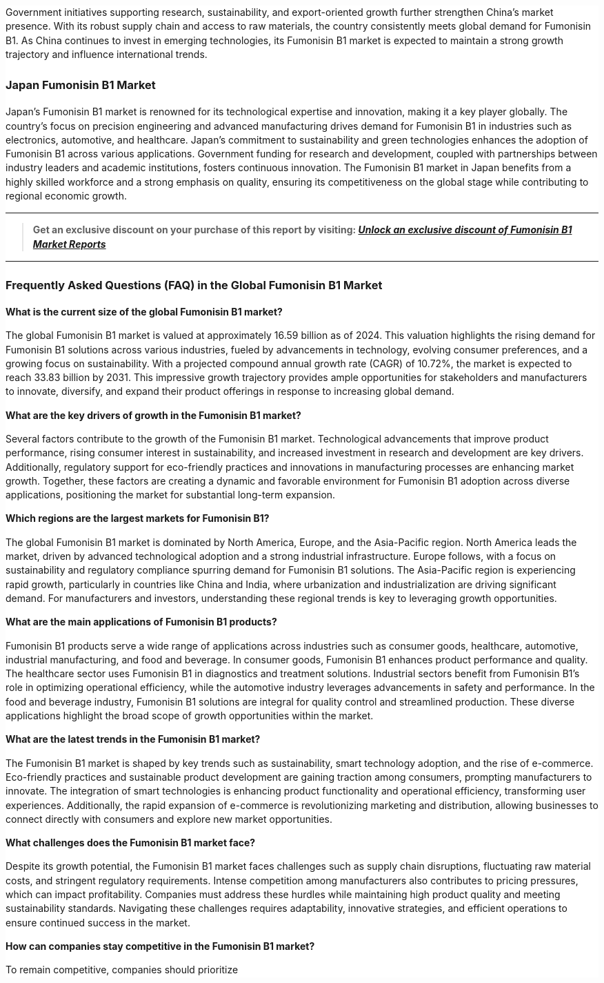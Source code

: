 Government initiatives supporting research, sustainability, and export-oriented growth further strengthen China&rsquo;s market presence. With its robust supply chain and access to raw materials, the country consistently meets global demand for Fumonisin B1. As China continues to invest in emerging technologies, its Fumonisin B1 market is expected to maintain a strong growth trajectory and influence international trends.</p><h3>Japan Fumonisin B1 Market</h3><p>Japan&rsquo;s Fumonisin B1 market is renowned for its technological expertise and innovation, making it a key player globally. The country&rsquo;s focus on precision engineering and advanced manufacturing drives demand for Fumonisin B1 in industries such as electronics, automotive, and healthcare. Japan&rsquo;s commitment to sustainability and green technologies enhances the adoption of Fumonisin B1 across various applications. Government funding for research and development, coupled with partnerships between industry leaders and academic institutions, fosters continuous innovation. The Fumonisin B1 market in Japan benefits from a highly skilled workforce and a strong emphasis on quality, ensuring its competitiveness on the global stage while contributing to regional economic growth.</p><hr /><blockquote><p><strong>Get an exclusive discount on your purchase of this report by visiting: <em><a href="://marketresearchpulse.com/ask-for-discount/135700?utm_source=Github&amp;utm_medium=0117">Unlock an exclusive discount of Fumonisin B1 Market Reports</a></em>&nbsp;</strong></p></blockquote><hr /><h3>Frequently Asked Questions (FAQ) in the Global Fumonisin B1 Market</h3><p><strong>What is the current size of the global Fumonisin B1 market?</strong></p><p>The global Fumonisin B1 market is valued at approximately 16.59 billion as of 2024. This valuation highlights the rising demand for Fumonisin B1 solutions across various industries, fueled by advancements in technology, evolving consumer preferences, and a growing focus on sustainability. With a projected compound annual growth rate (CAGR) of 10.72%, the market is expected to reach 33.83 billion by 2031. This impressive growth trajectory provides ample opportunities for stakeholders and manufacturers to innovate, diversify, and expand their product offerings in response to increasing global demand.</p><p><strong>What are the key drivers of growth in the Fumonisin B1 market?</strong></p><p>Several factors contribute to the growth of the Fumonisin B1 market. Technological advancements that improve product performance, rising consumer interest in sustainability, and increased investment in research and development are key drivers. Additionally, regulatory support for eco-friendly practices and innovations in manufacturing processes are enhancing market growth. Together, these factors are creating a dynamic and favorable environment for Fumonisin B1 adoption across diverse applications, positioning the market for substantial long-term expansion.</p><p><strong>Which regions are the largest markets for Fumonisin B1?</strong></p><p>The global Fumonisin B1 market is dominated by North America, Europe, and the Asia-Pacific region. North America leads the market, driven by advanced technological adoption and a strong industrial infrastructure. Europe follows, with a focus on sustainability and regulatory compliance spurring demand for Fumonisin B1 solutions. The Asia-Pacific region is experiencing rapid growth, particularly in countries like China and India, where urbanization and industrialization are driving significant demand. For manufacturers and investors, understanding these regional trends is key to leveraging growth opportunities.</p><p><strong>What are the main applications of Fumonisin B1 products?</strong></p><p>Fumonisin B1 products serve a wide range of applications across industries such as consumer goods, healthcare, automotive, industrial manufacturing, and food and beverage. In consumer goods, Fumonisin B1 enhances product performance and quality. The healthcare sector uses Fumonisin B1 in diagnostics and treatment solutions. Industrial sectors benefit from Fumonisin B1&rsquo;s role in optimizing operational efficiency, while the automotive industry leverages advancements in safety and performance. In the food and beverage industry, Fumonisin B1 solutions are integral for quality control and streamlined production. These diverse applications highlight the broad scope of growth opportunities within the market.</p><p><strong>What are the latest trends in the Fumonisin B1 market?</strong></p><p>The Fumonisin B1 market is shaped by key trends such as sustainability, smart technology adoption, and the rise of e-commerce. Eco-friendly practices and sustainable product development are gaining traction among consumers, prompting manufacturers to innovate. The integration of smart technologies is enhancing product functionality and operational efficiency, transforming user experiences. Additionally, the rapid expansion of e-commerce is revolutionizing marketing and distribution, allowing businesses to connect directly with consumers and explore new market opportunities.</p><p><strong>What challenges does the Fumonisin B1 market face?</strong></p><p>Despite its growth potential, the Fumonisin B1 market faces challenges such as supply chain disruptions, fluctuating raw material costs, and stringent regulatory requirements. Intense competition among manufacturers also contributes to pricing pressures, which can impact profitability. Companies must address these hurdles while maintaining high product quality and meeting sustainability standards. Navigating these challenges requires adaptability, innovative strategies, and efficient operations to ensure continued success in the market.</p><p><strong>How can companies stay competitive in the Fumonisin B1 market?</strong></p><p>To remain competitive, companies should prioritize